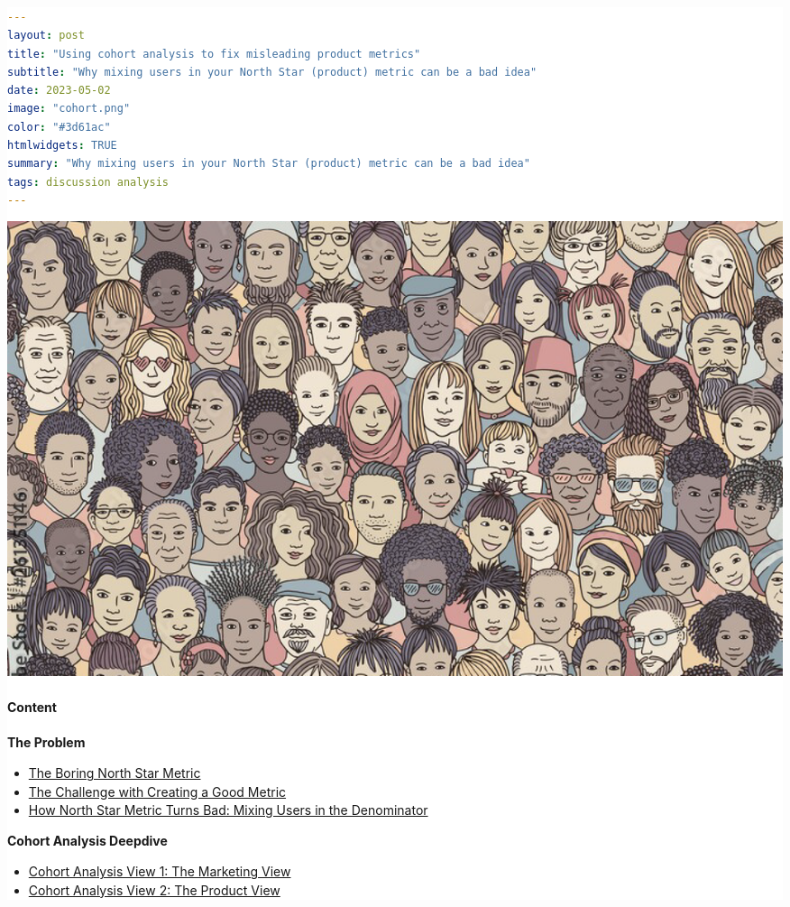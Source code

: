 ```yaml
---
layout: post
title: "Using cohort analysis to fix misleading product metrics"
subtitle: "Why mixing users in your North Star (product) metric can be a bad idea"
date: 2023-05-02
image: "cohort.png"
color: "#3d61ac"
htmlwidgets: TRUE
summary: "Why mixing users in your North Star (product) metric can be a bad idea"
tags: discussion analysis
---
```



![](/assets/images/cohort/cohort_top.png)

#### Content
**The Problem**
- [The Boring North Star Metric](#the-boring-north-star-metric)
- [The Challenge with Creating a Good Metric](#the-challenge-with-creating-a-good-metric)
- [How North Star Metric Turns Bad: Mixing Users in the Denominator](#how-north-star-metric-turns-bad-mixing-users-in-the-denominator)

**Cohort Analysis Deepdive**
- [Cohort Analysis View 1: The Marketing View](#cohort-analysis-view-1-the-marketing-view)
- [Cohort Analysis View 2: The Product View](#cohort-analysis-view-2-the-product-view)
